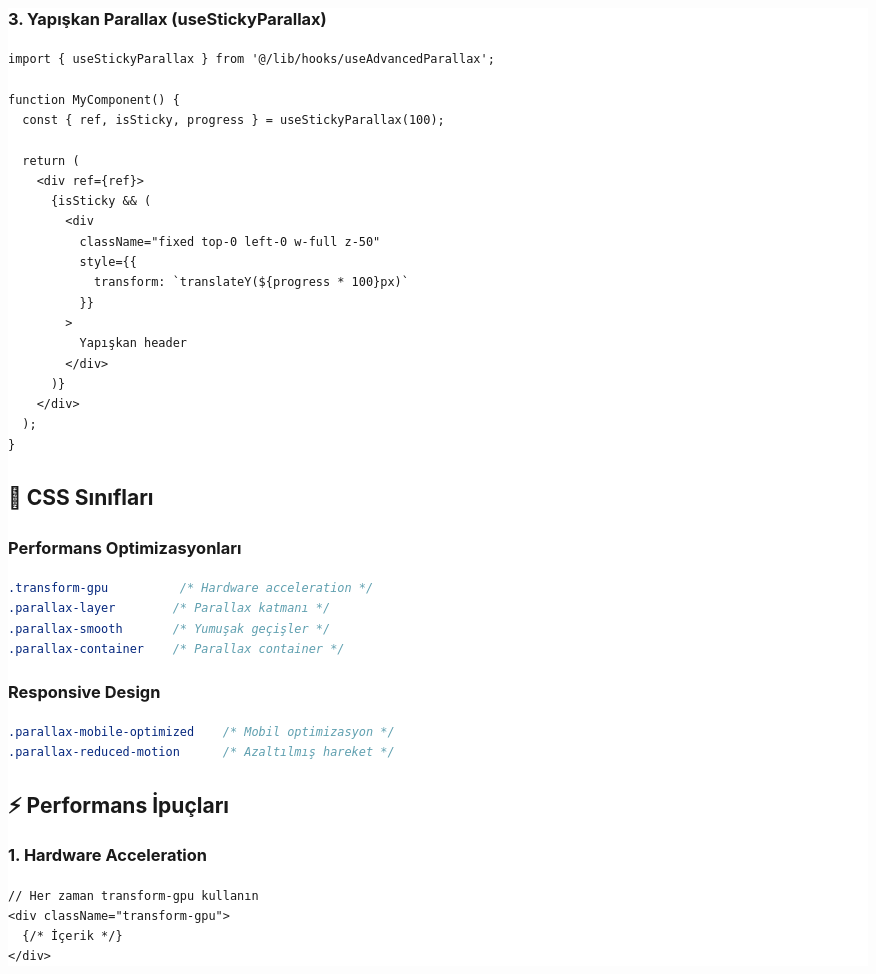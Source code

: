 ### 3. Yapışkan Parallax (useStickyParallax)

```tsx
import { useStickyParallax } from '@/lib/hooks/useAdvancedParallax';

function MyComponent() {
  const { ref, isSticky, progress } = useStickyParallax(100);

  return (
    <div ref={ref}>
      {isSticky && (
        <div 
          className="fixed top-0 left-0 w-full z-50"
          style={{
            transform: `translateY(${progress * 100}px)`
          }}
        >
          Yapışkan header
        </div>
      )}
    </div>
  );
}
```

## 🎨 CSS Sınıfları

### Performans Optimizasyonları
```css
.transform-gpu          /* Hardware acceleration */
.parallax-layer        /* Parallax katmanı */
.parallax-smooth       /* Yumuşak geçişler */
.parallax-container    /* Parallax container */
```

### Responsive Design
```css
.parallax-mobile-optimized    /* Mobil optimizasyon */
.parallax-reduced-motion      /* Azaltılmış hareket */
```

## ⚡ Performans İpuçları

### 1. Hardware Acceleration
```tsx
// Her zaman transform-gpu kullanın
<div className="transform-gpu">
  {/* İçerik */}
</div>
```
